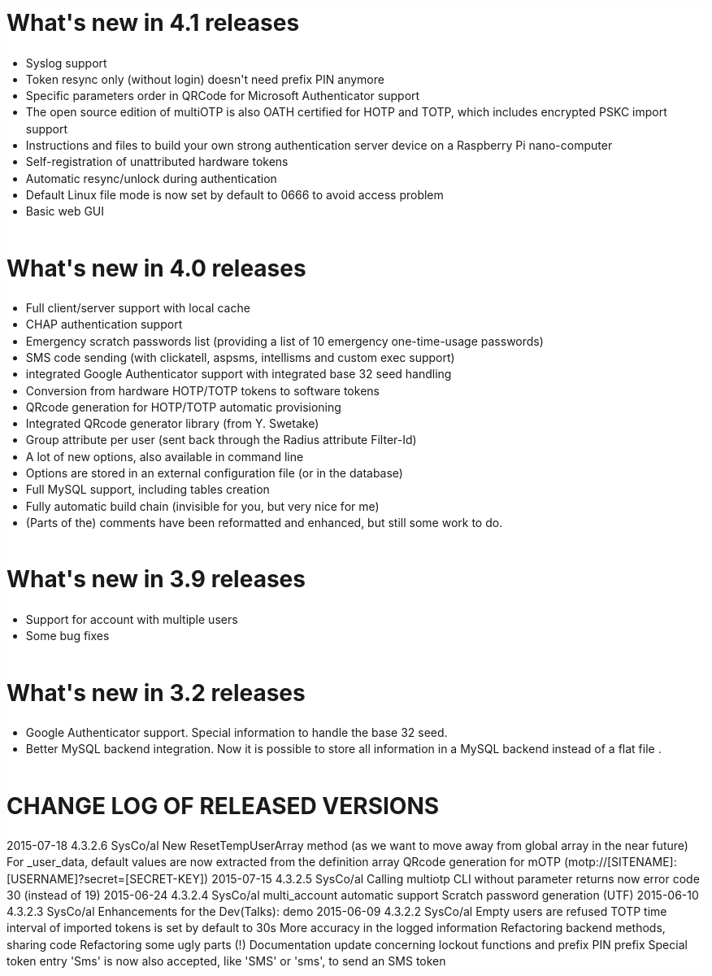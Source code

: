 # What's new in 4.1 releases
- Syslog support
- Token resync only (without login) doesn't need prefix PIN anymore
- Specific parameters order in QRCode for Microsoft Authenticator support
- The open source edition of multiOTP is also OATH certified for HOTP and TOTP,
  which includes encrypted PSKC import support
- Instructions and files to build your own strong authentication server device
  on a Raspberry Pi nano-computer
- Self-registration of unattributed hardware tokens
- Automatic resync/unlock during authentication
- Default Linux file mode is now set by default to 0666 to avoid access problem
- Basic web GUI

# What's new in 4.0 releases
- Full client/server support with local cache
- CHAP authentication support
- Emergency scratch passwords list
  (providing a list of 10 emergency one-time-usage passwords)
- SMS code sending (with clickatell, aspsms, intellisms and custom exec support)
- integrated Google Authenticator support with integrated base 32 seed handling
- Conversion from hardware HOTP/TOTP tokens to software tokens
- QRcode generation for HOTP/TOTP automatic provisioning
- Integrated QRcode generator library (from Y. Swetake)
- Group attribute per user (sent back through the Radius attribute Filter-Id)
- A lot of new options, also available in command line
- Options are stored in an external configuration file (or in the database)
- Full MySQL support, including tables creation
- Fully automatic build chain (invisible for you, but very nice for me)
- (Parts of the) comments have been reformatted and enhanced,
  but still some work to do.

# What's new in 3.9 releases
- Support for account with multiple users
- Some bug fixes

# What's new in 3.2 releases
- Google Authenticator support. Special information to handle the base 32 seed.
- Better MySQL backend integration. Now it is possible to store all
  information in a MySQL backend instead of a flat file .


CHANGE LOG OF RELEASED VERSIONS
===============================
2015-07-18 4.3.2.6 SysCo/al New ResetTempUserArray method (as we want to move away from global array in the near future)
                            For _user_data, default values are now extracted from the definition array
                            QRcode generation for mOTP (motp://[SITENAME]:[USERNAME]?secret=[SECRET-KEY])
2015-07-15 4.3.2.5 SysCo/al Calling multiotp CLI without parameter returns now error code 30 (instead of 19)
2015-06-24 4.3.2.4 SysCo/al multi_account automatic support
                            Scratch password generation (UTF)
2015-06-10 4.3.2.3 SysCo/al Enhancements for the Dev(Talks): demo
2015-06-09 4.3.2.2 SysCo/al Empty users are refused
                            TOTP time interval of imported tokens is set by default to 30s
                            More accuracy in the logged information
                            Refactoring backend methods, sharing code
                            Refactoring some ugly parts (!)
                            Documentation update concerning lockout functions and prefix PIN prefix
                            Special token entry 'Sms' is now also accepted, like 'SMS' or 'sms', to send an SMS token

[1]: https://www.paypal.com/cgi-bin/webscr?cmd=_s-xclick&hosted_button_id=PRS3VDNYL58HJ
[2]: https://www.paypalobjects.com/webstatic/mktg/logo/pp_cc_mark_37x23.jpg